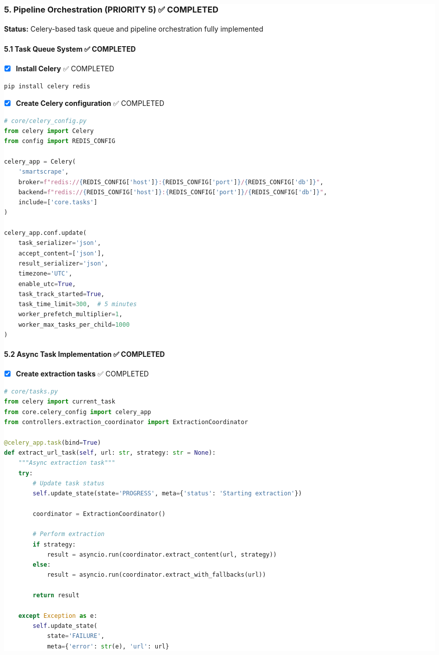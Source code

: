 ### 5. Pipeline Orchestration (PRIORITY 5) ✅ COMPLETED
**Status:** Celery-based task queue and pipeline orchestration fully implemented

#### 5.1 Task Queue System ✅ COMPLETED
- [x] **Install Celery** ✅ COMPLETED
```bash
pip install celery redis
```

- [x] **Create Celery configuration** ✅ COMPLETED
```python
# core/celery_config.py
from celery import Celery
from config import REDIS_CONFIG

celery_app = Celery(
    'smartscrape',
    broker=f"redis://{REDIS_CONFIG['host']}:{REDIS_CONFIG['port']}/{REDIS_CONFIG['db']}",
    backend=f"redis://{REDIS_CONFIG['host']}:{REDIS_CONFIG['port']}/{REDIS_CONFIG['db']}",
    include=['core.tasks']
)

celery_app.conf.update(
    task_serializer='json',
    accept_content=['json'],
    result_serializer='json',
    timezone='UTC',
    enable_utc=True,
    task_track_started=True,
    task_time_limit=300,  # 5 minutes
    worker_prefetch_multiplier=1,
    worker_max_tasks_per_child=1000
)
```

#### 5.2 Async Task Implementation ✅ COMPLETED
- [x] **Create extraction tasks** ✅ COMPLETED
```python
# core/tasks.py
from celery import current_task
from core.celery_config import celery_app
from controllers.extraction_coordinator import ExtractionCoordinator

@celery_app.task(bind=True)
def extract_url_task(self, url: str, strategy: str = None):
    """Async extraction task"""
    try:
        # Update task status
        self.update_state(state='PROGRESS', meta={'status': 'Starting extraction'})
        
        coordinator = ExtractionCoordinator()
        
        # Perform extraction
        if strategy:
            result = asyncio.run(coordinator.extract_content(url, strategy))
        else:
            result = asyncio.run(coordinator.extract_with_fallbacks(url))
        
        return result
        
    except Exception as e:
        self.update_state(
            state='FAILURE',
            meta={'error': str(e), 'url': url}
```